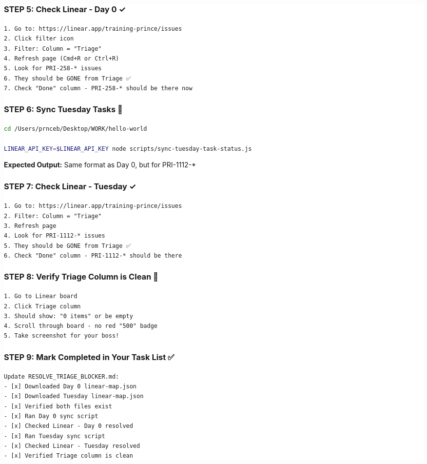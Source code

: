 ### STEP 5: Check Linear - Day 0 ✓
```
1. Go to: https://linear.app/training-prince/issues
2. Click filter icon
3. Filter: Column = "Triage"
4. Refresh page (Cmd+R or Ctrl+R)
5. Look for PRI-258-* issues
6. They should be GONE from Triage ✅
7. Check "Done" column - PRI-258-* should be there now
```

### STEP 6: Sync Tuesday Tasks 🔄
```bash
cd /Users/prnceb/Desktop/WORK/hello-world

LINEAR_API_KEY=$LINEAR_API_KEY node scripts/sync-tuesday-task-status.js
```

**Expected Output:** Same format as Day 0, but for PRI-1112-*

### STEP 7: Check Linear - Tuesday ✓
```
1. Go to: https://linear.app/training-prince/issues
2. Filter: Column = "Triage"
3. Refresh page
4. Look for PRI-1112-* issues
5. They should be GONE from Triage ✅
6. Check "Done" column - PRI-1112-* should be there
```

### STEP 8: Verify Triage Column is Clean 🎉
```
1. Go to Linear board
2. Click Triage column
3. Should show: "0 items" or be empty
4. Scroll through board - no red "500" badge
5. Take screenshot for your boss!
```

### STEP 9: Mark Completed in Your Task List ✅
```
Update RESOLVE_TRIAGE_BLOCKER.md:
- [x] Downloaded Day 0 linear-map.json
- [x] Downloaded Tuesday linear-map.json  
- [x] Verified both files exist
- [x] Ran Day 0 sync script
- [x] Checked Linear - Day 0 resolved
- [x] Ran Tuesday sync script
- [x] Checked Linear - Tuesday resolved
- [x] Verified Triage column is clean
```
